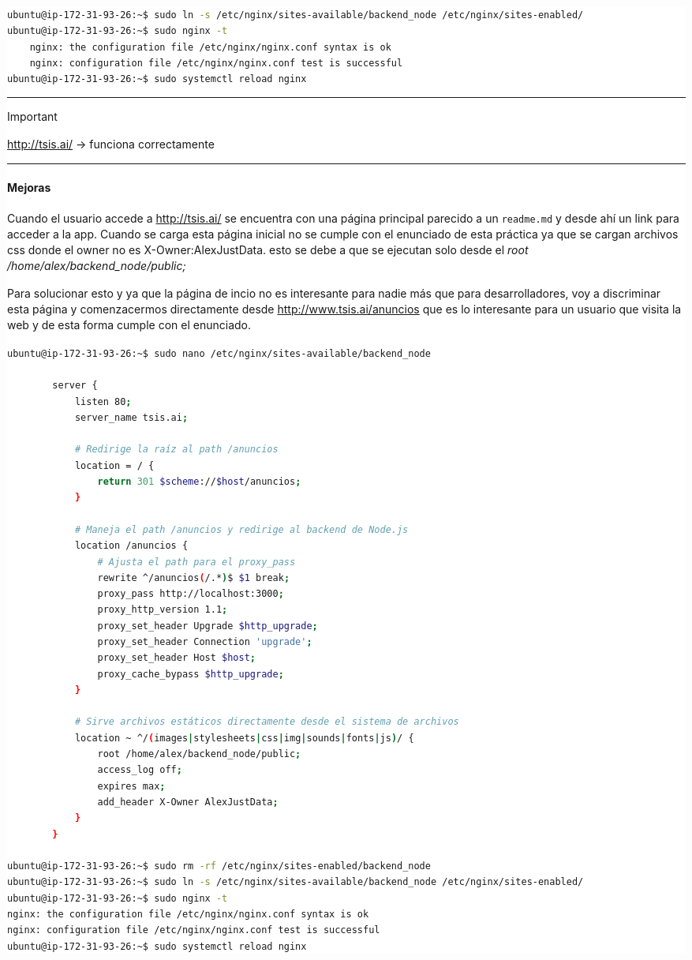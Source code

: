 ```sh
ubuntu@ip-172-31-93-26:~$ sudo ln -s /etc/nginx/sites-available/backend_node /etc/nginx/sites-enabled/
ubuntu@ip-172-31-93-26:~$ sudo nginx -t
    nginx: the configuration file /etc/nginx/nginx.conf syntax is ok
    nginx: configuration file /etc/nginx/nginx.conf test is successful
ubuntu@ip-172-31-93-26:~$ sudo systemctl reload nginx
```
---
> [!IMPORTANT]
> http://tsis.ai/ -> funciona correctamente
---

#### Mejoras

Cuando el usuario accede a http://tsis.ai/ se encuentra con una página principal parecido a un `readme.md` y desde ahí un link para acceder a la app. Cuando se carga esta página inicial no se cumple con el enunciado de esta práctica ya que se cargan archivos css donde el owner no es X-Owner:AlexJustData. esto se debe a que se ejecutan solo desde el *root /home/alex/backend_node/public;* 

Para solucionar esto y ya que la página de incio no es interesante para nadie más que para desarrolladores, voy a discriminar esta página y comenzacermos directamente desde http://www.tsis.ai/anuncios que es lo interesante para un usuario que visita la web y de esta forma cumple con el enunciado.

```sh
ubuntu@ip-172-31-93-26:~$ sudo nano /etc/nginx/sites-available/backend_node 

        server {
            listen 80;
            server_name tsis.ai;

            # Redirige la raíz al path /anuncios
            location = / {
                return 301 $scheme://$host/anuncios;
            }

            # Maneja el path /anuncios y redirige al backend de Node.js
            location /anuncios {
                # Ajusta el path para el proxy_pass
                rewrite ^/anuncios(/.*)$ $1 break;
                proxy_pass http://localhost:3000;
                proxy_http_version 1.1;
                proxy_set_header Upgrade $http_upgrade;
                proxy_set_header Connection 'upgrade';
                proxy_set_header Host $host;
                proxy_cache_bypass $http_upgrade;
            }

            # Sirve archivos estáticos directamente desde el sistema de archivos
            location ~ ^/(images|stylesheets|css|img|sounds|fonts|js)/ {
                root /home/alex/backend_node/public;
                access_log off;
                expires max;
                add_header X-Owner AlexJustData;
            }
        }

ubuntu@ip-172-31-93-26:~$ sudo rm -rf /etc/nginx/sites-enabled/backend_node
ubuntu@ip-172-31-93-26:~$ sudo ln -s /etc/nginx/sites-available/backend_node /etc/nginx/sites-enabled/
ubuntu@ip-172-31-93-26:~$ sudo nginx -t
nginx: the configuration file /etc/nginx/nginx.conf syntax is ok
nginx: configuration file /etc/nginx/nginx.conf test is successful
ubuntu@ip-172-31-93-26:~$ sudo systemctl reload nginx
```
